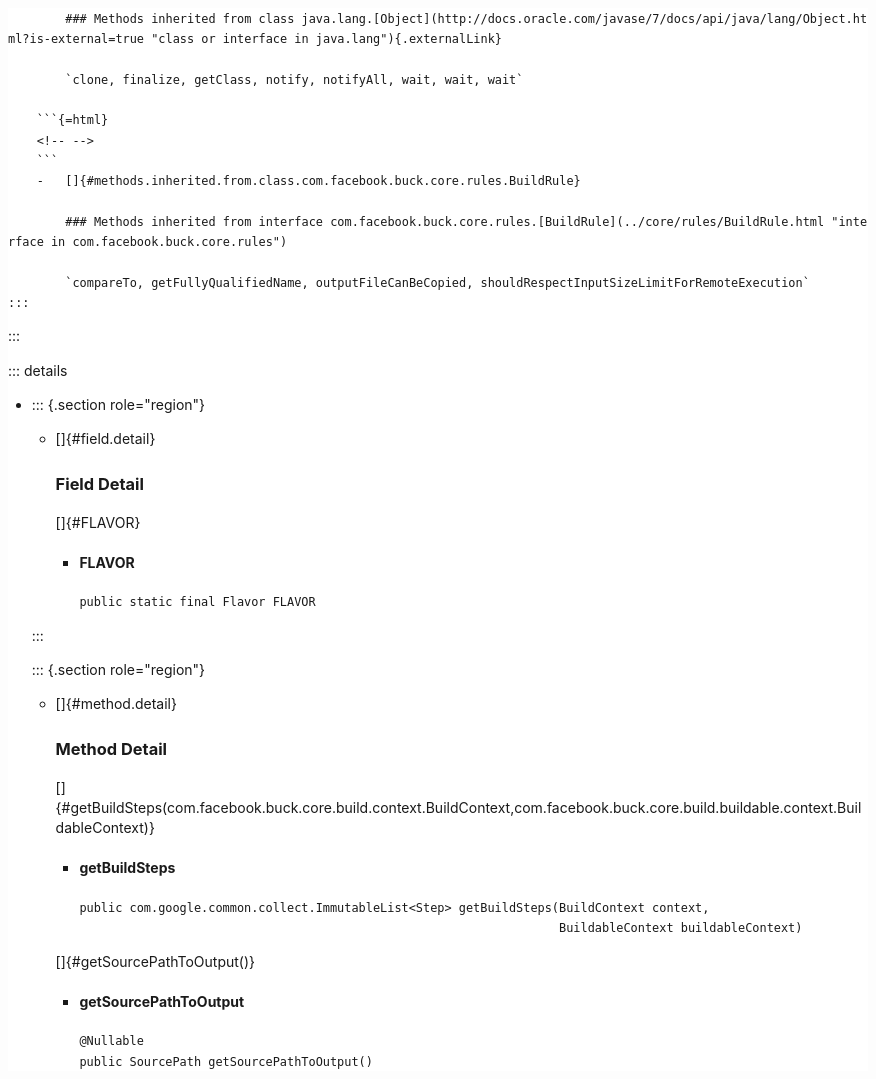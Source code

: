             ### Methods inherited from class java.lang.[Object](http://docs.oracle.com/javase/7/docs/api/java/lang/Object.html?is-external=true "class or interface in java.lang"){.externalLink}

            `clone, finalize, getClass, notify, notifyAll, wait, wait, wait`

        ```{=html}
        <!-- -->
        ```
        -   []{#methods.inherited.from.class.com.facebook.buck.core.rules.BuildRule}

            ### Methods inherited from interface com.facebook.buck.core.rules.[BuildRule](../core/rules/BuildRule.html "interface in com.facebook.buck.core.rules")

            `compareTo, getFullyQualifiedName, outputFileCanBeCopied, shouldRespectInputSizeLimitForRemoteExecution`
    :::
:::

::: details
-   ::: {.section role="region"}
    -   []{#field.detail}

        ### Field Detail

        []{#FLAVOR}

        -   #### FLAVOR

                public static final Flavor FLAVOR
    :::

    ::: {.section role="region"}
    -   []{#method.detail}

        ### Method Detail

        []{#getBuildSteps(com.facebook.buck.core.build.context.BuildContext,com.facebook.buck.core.build.buildable.context.BuildableContext)}

        -   #### getBuildSteps

            ``` methodSignature
            public com.google.common.collect.ImmutableList<Step> getBuildSteps​(BuildContext context,
                                                                               BuildableContext buildableContext)
            ```

        []{#getSourcePathToOutput()}

        -   #### getSourcePathToOutput

            ``` methodSignature
            @Nullable
            public SourcePath getSourcePathToOutput()
            ```
